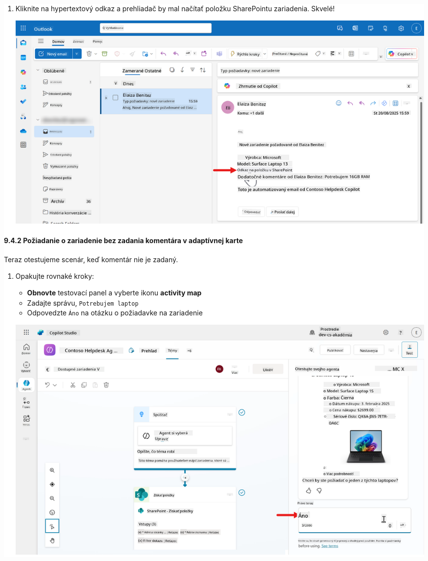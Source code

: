1. Kliknite na hypertextový odkaz a prehliadač by mal načítať položku SharePointu zariadenia. Skvelé!

   ![Kliknúť na odkaz v e-maile](../../../../../translated_images/9.4_11_SelectLinkInEmail.2179f17165b61ba1e8aee68e8de4c752d64b0780ad86e0fe9054580d9c24e208.sk.png)

#### 9.4.2 Požiadanie o zariadenie bez zadania komentára v adaptívnej karte

Teraz otestujeme scenár, keď komentár nie je zadaný.

1. Opakujte rovnaké kroky:

   - **Obnovte** testovací panel a vyberte ikonu **activity map**
   - Zadajte správu, `Potrebujem laptop`
   - Odpovedzte `Áno` na otázku o požiadavke na zariadenie

   ![Požiadavka na zariadenie](../../../../../translated_images/9.4_12_RequestDevice_Yes.1e369b8a52547fade4b84a4e36b399ee0692c6edbaa778ba90fe9c15cae75c5c.sk.png)
